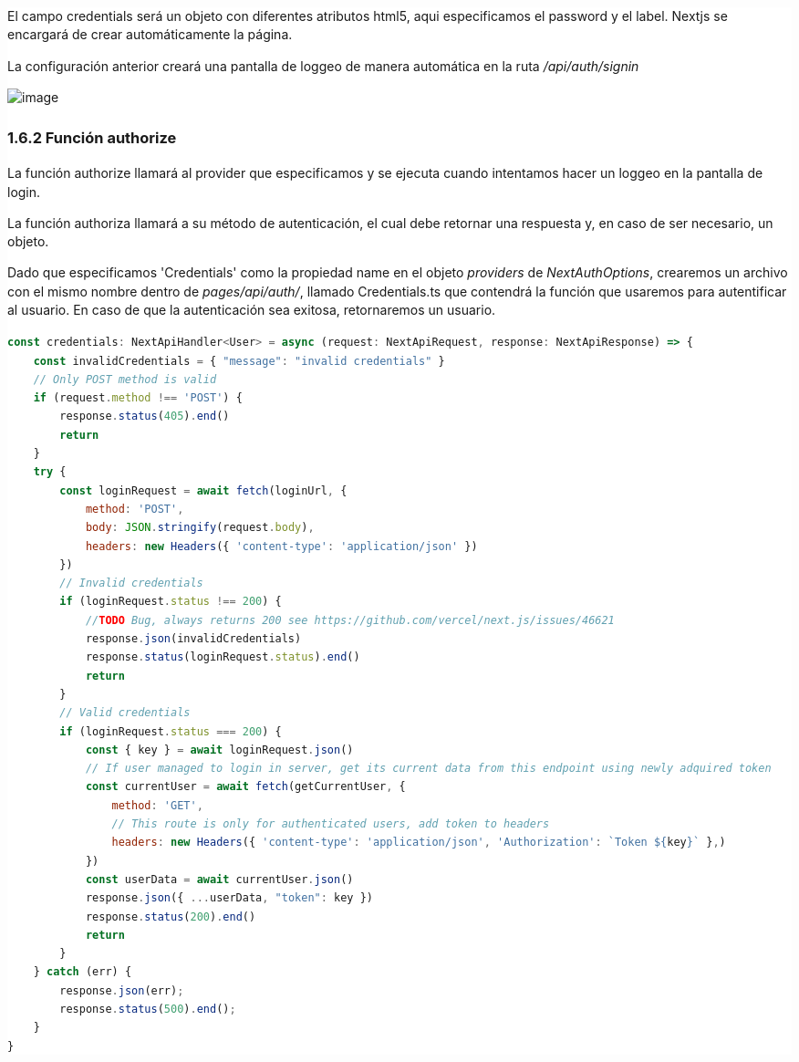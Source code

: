 El campo credentials será un objeto con diferentes atributos html5, aqui
especificamos el password y el label. Nextjs se encargará de crear
automáticamente la página.

La configuración anterior creará una pantalla de loggeo de manera
automática en la ruta */api/auth/signin*

![image](Notes/Nextjs/img/NextjsAuthSignin.png)

### 1.6.2 Función authorize

La función authorize llamará al provider que especificamos y se ejecuta
cuando intentamos hacer un loggeo en la pantalla de login.

La función authoriza llamará a su método de autenticación, el cual debe retornar una respuesta
y, en caso de ser necesario, un objeto.

Dado que especificamos 'Credentials' como la propiedad name en el objeto
*providers* de *NextAuthOptions*, crearemos un archivo con el mismo
nombre dentro de *pages/api/auth/*, llamado Credentials.ts que contendrá la
función que usaremos para autentificar al usuario. En caso de que la
autenticación sea exitosa, retornaremos un usuario. 

``` javascript
const credentials: NextApiHandler<User> = async (request: NextApiRequest, response: NextApiResponse) => {
    const invalidCredentials = { "message": "invalid credentials" }
    // Only POST method is valid
    if (request.method !== 'POST') {
        response.status(405).end()
        return
    }
    try {
        const loginRequest = await fetch(loginUrl, {
            method: 'POST',
            body: JSON.stringify(request.body),
            headers: new Headers({ 'content-type': 'application/json' })
        })
        // Invalid credentials
        if (loginRequest.status !== 200) {
            //TODO Bug, always returns 200 see https://github.com/vercel/next.js/issues/46621
            response.json(invalidCredentials)
            response.status(loginRequest.status).end()
            return
        }
        // Valid credentials
        if (loginRequest.status === 200) {
            const { key } = await loginRequest.json()
            // If user managed to login in server, get its current data from this endpoint using newly adquired token
            const currentUser = await fetch(getCurrentUser, {
                method: 'GET',
                // This route is only for authenticated users, add token to headers
                headers: new Headers({ 'content-type': 'application/json', 'Authorization': `Token ${key}` },)
            })
            const userData = await currentUser.json()
            response.json({ ...userData, "token": key })
            response.status(200).end()
            return
        }
    } catch (err) {
        response.json(err);
        response.status(500).end();
    }
}
```
